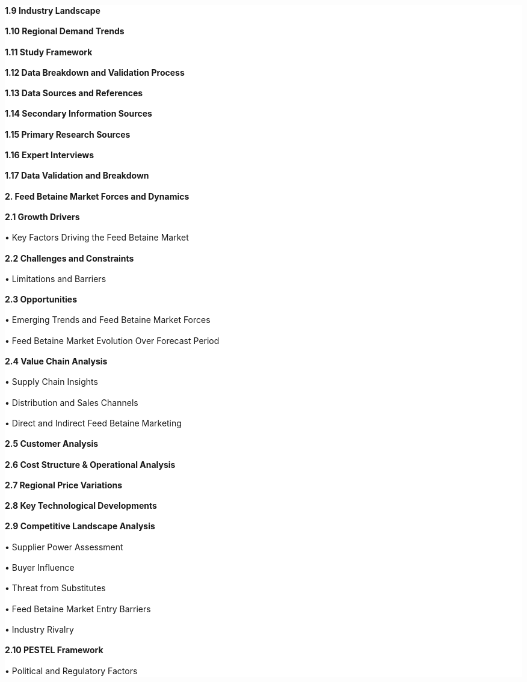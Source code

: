 <strong>1.9 Industry Landscape</strong>

<strong>1.10 Regional Demand Trends</strong>

<strong>1.11 Study Framework</strong>

<strong>1.12 Data Breakdown and Validation Process</strong>

<strong>1.13 Data Sources and References</strong>

<strong>1.14 Secondary Information Sources</strong>

<strong>1.15 Primary Research Sources</strong>

<strong>1.16 Expert Interviews</strong>

<strong>1.17 Data Validation and Breakdown</strong>

<strong>2. Feed Betaine Market Forces and Dynamics</strong>

<strong>2.1 Growth Drivers</strong>

• Key Factors Driving the Feed Betaine Market

<strong>2.2 Challenges and Constraints</strong>

• Limitations and Barriers

<strong>2.3 Opportunities</strong>

• Emerging Trends and Feed Betaine Market Forces

• Feed Betaine Market Evolution Over Forecast Period

<strong>2.4 Value Chain Analysis</strong>

• Supply Chain Insights

• Distribution and Sales Channels

• Direct and Indirect Feed Betaine Marketing

<strong>2.5 Customer Analysis</strong>

<strong>2.6 Cost Structure & Operational Analysis</strong>

<strong>2.7 Regional Price Variations</strong>

<strong>2.8 Key Technological Developments</strong>

<strong>2.9 Competitive Landscape Analysis</strong>

• Supplier Power Assessment

• Buyer Influence

• Threat from Substitutes

• Feed Betaine Market Entry Barriers

• Industry Rivalry

<strong>2.10 PESTEL Framework</strong>

• Political and Regulatory Factors

